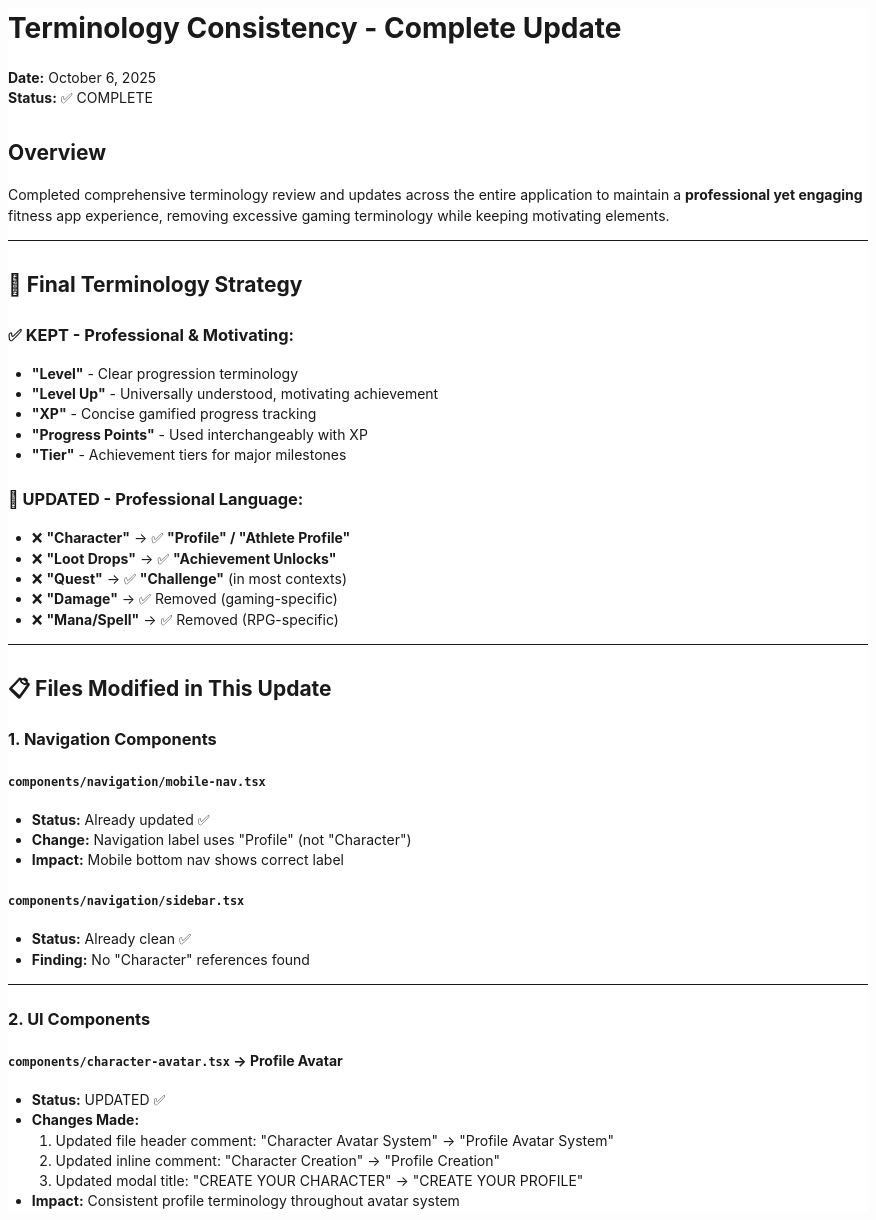 # Terminology Consistency - Complete Update

**Date:** October 6, 2025  
**Status:** ✅ COMPLETE

## Overview

Completed comprehensive terminology review and updates across the entire application to maintain a **professional yet engaging** fitness app experience, removing excessive gaming terminology while keeping motivating elements.

---

## 🎯 Final Terminology Strategy

### **✅ KEPT - Professional & Motivating:**
- **"Level"** - Clear progression terminology
- **"Level Up"** - Universally understood, motivating achievement
- **"XP"** - Concise gamified progress tracking
- **"Progress Points"** - Used interchangeably with XP
- **"Tier"** - Achievement tiers for major milestones

### **🔄 UPDATED - Professional Language:**
- ❌ **"Character"** → ✅ **"Profile" / "Athlete Profile"**
- ❌ **"Loot Drops"** → ✅ **"Achievement Unlocks"**
- ❌ **"Quest"** → ✅ **"Challenge"** (in most contexts)
- ❌ **"Damage"** → ✅ Removed (gaming-specific)
- ❌ **"Mana/Spell"** → ✅ Removed (RPG-specific)

---

## 📋 Files Modified in This Update

### **1. Navigation Components**

#### `components/navigation/mobile-nav.tsx`
- **Status:** Already updated ✅
- **Change:** Navigation label uses "Profile" (not "Character")
- **Impact:** Mobile bottom nav shows correct label

#### `components/navigation/sidebar.tsx`
- **Status:** Already clean ✅
- **Finding:** No "Character" references found

---

### **2. UI Components**

#### `components/character-avatar.tsx` → Profile Avatar
- **Status:** UPDATED ✅
- **Changes Made:**
  1. Updated file header comment: "Character Avatar System" → "Profile Avatar System"
  2. Updated inline comment: "Character Creation" → "Profile Creation"
  3. Updated modal title: "CREATE YOUR CHARACTER" → "CREATE YOUR PROFILE"
- **Impact:** Consistent profile terminology throughout avatar system
